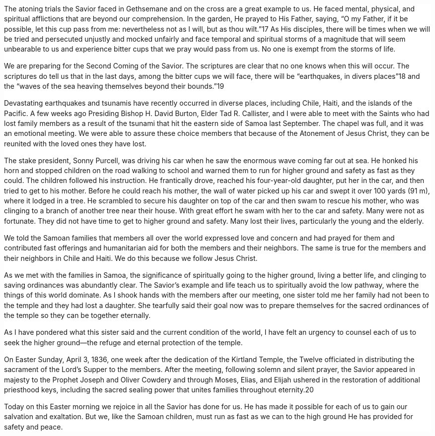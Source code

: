 The atoning trials the Savior faced in Gethsemane and on the cross are a great example to us. He faced mental, physical, and spiritual afflictions that are beyond our comprehension. In the garden, He prayed to His Father, saying, “O my Father, if it be possible, let this cup pass from me: nevertheless not as I will, but as thou wilt.”17 As His disciples, there will be times when we will be tried and persecuted unjustly and mocked unfairly and face temporal and spiritual storms of a magnitude that will seem unbearable to us and experience bitter cups that we pray would pass from us. No one is exempt from the storms of life.

We are preparing for the Second Coming of the Savior. The scriptures are clear that no one knows when this will occur. The scriptures do tell us that in the last days, among the bitter cups we will face, there will be “earthquakes, in divers places”18 and the “waves of the sea heaving themselves beyond their bounds.”19

Devastating earthquakes and tsunamis have recently occurred in diverse places, including Chile, Haiti, and the islands of the Pacific. A few weeks ago Presiding Bishop H. David Burton, Elder Tad R. Callister, and I were able to meet with the Saints who had lost family members as a result of the tsunami that hit the eastern side of Samoa last September. The chapel was full, and it was an emotional meeting. We were able to assure these choice members that because of the Atonement of Jesus Christ, they can be reunited with the loved ones they have lost.

The stake president, Sonny Purcell, was driving his car when he saw the enormous wave coming far out at sea. He honked his horn and stopped children on the road walking to school and warned them to run for higher ground and safety as fast as they could. The children followed his instruction. He frantically drove, reached his four-year-old daughter, put her in the car, and then tried to get to his mother. Before he could reach his mother, the wall of water picked up his car and swept it over 100 yards (91 m), where it lodged in a tree. He scrambled to secure his daughter on top of the car and then swam to rescue his mother, who was clinging to a branch of another tree near their house. With great effort he swam with her to the car and safety. Many were not as fortunate. They did not have time to get to higher ground and safety. Many lost their lives, particularly the young and the elderly.

We told the Samoan families that members all over the world expressed love and concern and had prayed for them and contributed fast offerings and humanitarian aid for both the members and their neighbors. The same is true for the members and their neighbors in Chile and Haiti. We do this because we follow Jesus Christ.

As we met with the families in Samoa, the significance of spiritually going to the higher ground, living a better life, and clinging to saving ordinances was abundantly clear. The Savior’s example and life teach us to spiritually avoid the low pathway, where the things of this world dominate. As I shook hands with the members after our meeting, one sister told me her family had not been to the temple and they had lost a daughter. She tearfully said their goal now was to prepare themselves for the sacred ordinances of the temple so they can be together eternally.

As I have pondered what this sister said and the current condition of the world, I have felt an urgency to counsel each of us to seek the higher ground—the refuge and eternal protection of the temple.

On Easter Sunday, April 3, 1836, one week after the dedication of the Kirtland Temple, the Twelve officiated in distributing the sacrament of the Lord’s Supper to the members. After the meeting, following solemn and silent prayer, the Savior appeared in majesty to the Prophet Joseph and Oliver Cowdery and through Moses, Elias, and Elijah ushered in the restoration of additional priesthood keys, including the sacred sealing power that unites families throughout eternity.20

Today on this Easter morning we rejoice in all the Savior has done for us. He has made it possible for each of us to gain our salvation and exaltation. But we, like the Samoan children, must run as fast as we can to the high ground He has provided for safety and peace.
